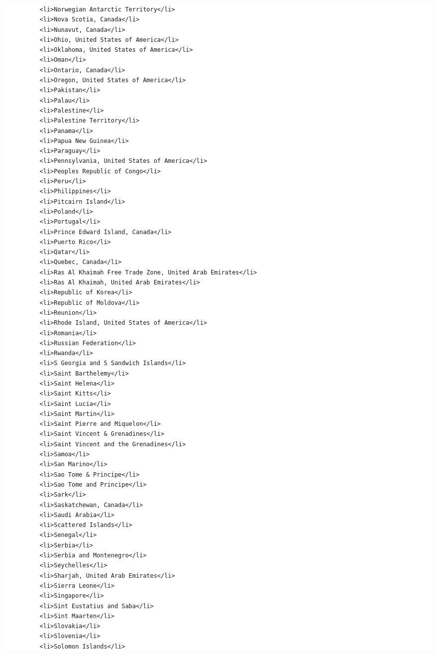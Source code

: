               <li>Norwegian Antarctic Territory</li>
              <li>Nova Scotia, Canada</li>
              <li>Nunavut, Canada</li>
              <li>Ohio, United States of America</li>
              <li>Oklahoma, United States of America</li>
              <li>Oman</li>
              <li>Ontario, Canada</li>
              <li>Oregon, United States of America</li>
              <li>Pakistan</li>
              <li>Palau</li>
              <li>Palestine</li>
              <li>Palestine Territory</li>
              <li>Panama</li>
              <li>Papua New Guinea</li>
              <li>Paraguay</li>
              <li>Pennsylvania, United States of America</li>
              <li>Peoples Republic of Congo</li>
              <li>Peru</li>
              <li>Philippines</li>
              <li>Pitcairn Island</li>
              <li>Poland</li>
              <li>Portugal</li>
              <li>Prince Edward Island, Canada</li>
              <li>Puerto Rico</li>
              <li>Qatar</li>
              <li>Quebec, Canada</li>
              <li>Ras Al Khaimah Free Trade Zone, United Arab Emirates</li>
              <li>Ras Al Khaimah, United Arab Emirates</li>
              <li>Republic of Korea</li>
              <li>Republic of Moldova</li>
              <li>Reunion</li>
              <li>Rhode Island, United States of America</li>
              <li>Romania</li>
              <li>Russian Federation</li>
              <li>Rwanda</li>
              <li>S Georgia and S Sandwich Islands</li>
              <li>Saint Barthelemy</li>
              <li>Saint Helena</li>
              <li>Saint Kitts</li>
              <li>Saint Lucia</li>
              <li>Saint Martin</li>
              <li>Saint Pierre and Miquelon</li>
              <li>Saint Vincent & Grenadines</li>
              <li>Saint Vincent and the Grenadines</li>
              <li>Samoa</li>
              <li>San Marino</li>
              <li>Sao Tome & Principe</li>
              <li>Sao Tome and Principe</li>
              <li>Sark</li>
              <li>Saskatchewan, Canada</li>
              <li>Saudi Arabia</li>
              <li>Scattered Islands</li>
              <li>Senegal</li>
              <li>Serbia</li>
              <li>Serbia and Montenegro</li>
              <li>Seychelles</li>
              <li>Sharjah, United Arab Emirates</li>
              <li>Sierra Leone</li>
              <li>Singapore</li>
              <li>Sint Eustatius and Saba</li>
              <li>Sint Maarten</li>
              <li>Slovakia</li>
              <li>Slovenia</li>
              <li>Solomon Islands</li>